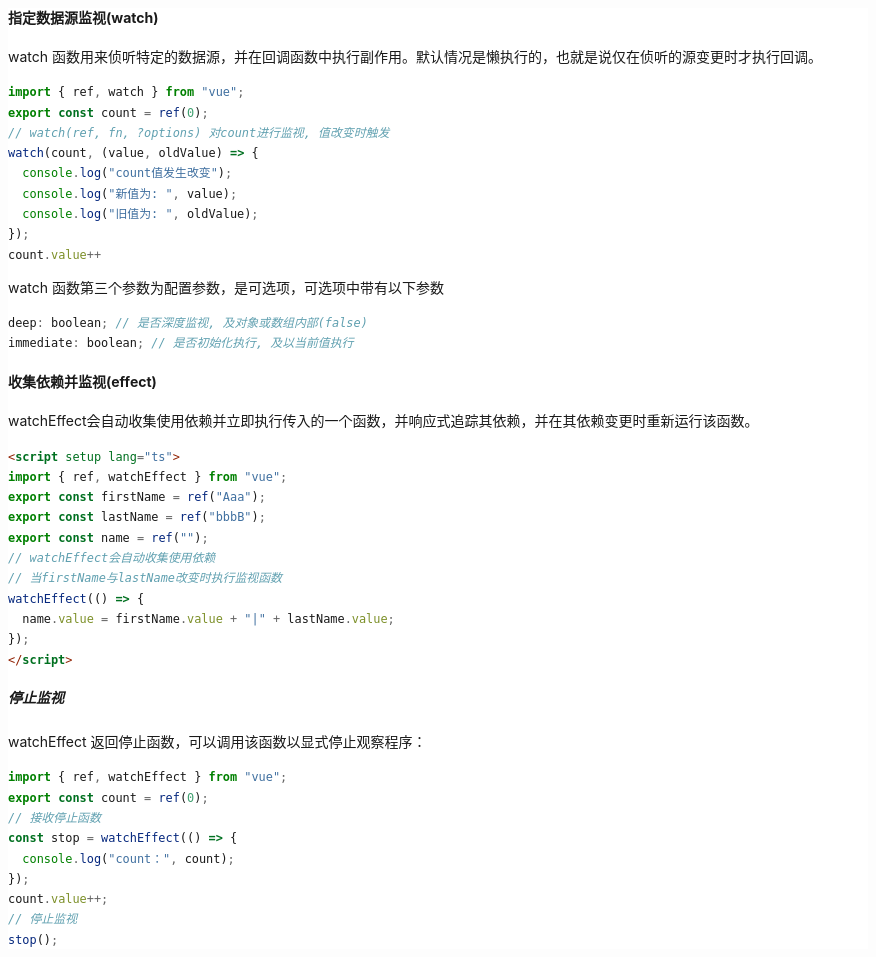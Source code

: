 #### 指定数据源监视(watch)

watch 函数用来侦听特定的数据源，并在回调函数中执行副作用。默认情况是懒执行的，也就是说仅在侦听的源变更时才执行回调。

~~~js
import { ref, watch } from "vue";
export const count = ref(0);
// watch(ref, fn, ?options) 对count进行监视, 值改变时触发
watch(count, (value, oldValue) => {
  console.log("count值发生改变");
  console.log("新值为: ", value);
  console.log("旧值为: ", oldValue);
});
count.value++
~~~

watch 函数第三个参数为配置参数，是可选项，可选项中带有以下参数

~~~js
deep: boolean; // 是否深度监视, 及对象或数组内部(false)
immediate: boolean; // 是否初始化执行, 及以当前值执行
~~~

#### 收集依赖并监视(effect)

watchEffect会自动收集使用依赖并立即执行传入的一个函数，并响应式追踪其依赖，并在其依赖变更时重新运行该函数。

~~~html
<script setup lang="ts">
import { ref, watchEffect } from "vue";
export const firstName = ref("Aaa");
export const lastName = ref("bbbB");
export const name = ref("");
// watchEffect会自动收集使用依赖
// 当firstName与lastName改变时执行监视函数
watchEffect(() => {
  name.value = firstName.value + "|" + lastName.value;
});
</script>
~~~

##### 停止监视

watchEffect 返回停止函数，可以调用该函数以显式停止观察程序：

~~~js
import { ref, watchEffect } from "vue";
export const count = ref(0);
// 接收停止函数
const stop = watchEffect(() => {
  console.log("count：", count);
});
count.value++;
// 停止监视
stop();
~~~
